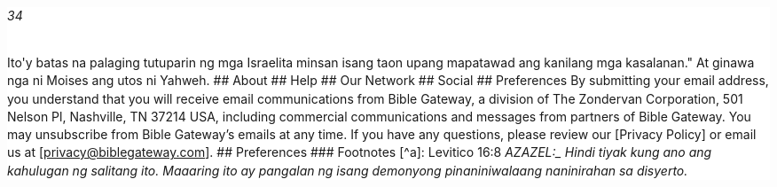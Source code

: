 









###### 34 





Ito'y batas na palaging tutuparin ng mga Israelita minsan isang taon upang mapatawad ang kanilang mga kasalanan." At ginawa nga ni Moises ang utos ni Yahweh. ## About ## Help ## Our Network ## Social ## Preferences By submitting your email address, you understand that you will receive email communications from Bible Gateway, a division of The Zondervan Corporation, 501 Nelson Pl, Nashville, TN 37214 USA, including commercial communications and messages from partners of Bible Gateway. You may unsubscribe from Bible Gateway&rsquo;s emails at any time. If you have any questions, please review our [Privacy Policy] or email us at [privacy@biblegateway.com]. ## Preferences ### Footnotes [^a]: Levitico 16:8 <i class="catch-word">AZAZEL:_ Hindi tiyak kung ano ang kahulugan ng salitang ito. Maaaring ito ay pangalan ng isang demonyong pinaniniwalaang naninirahan sa disyerto.
